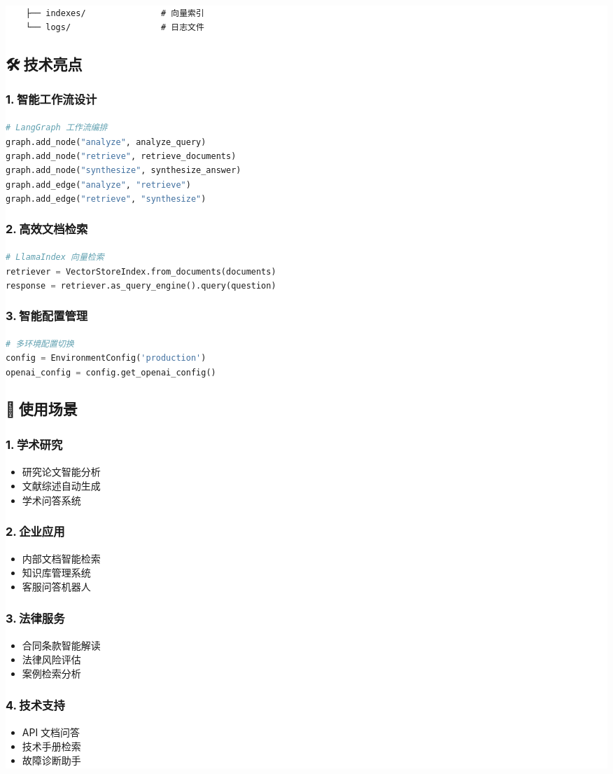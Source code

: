 ```
    ├── indexes/               # 向量索引
    └── logs/                  # 日志文件
```

## 🛠️ 技术亮点

### 1. 智能工作流设计
```python
# LangGraph 工作流编排
graph.add_node("analyze", analyze_query)
graph.add_node("retrieve", retrieve_documents) 
graph.add_node("synthesize", synthesize_answer)
graph.add_edge("analyze", "retrieve")
graph.add_edge("retrieve", "synthesize")
```

### 2. 高效文档检索
```python
# LlamaIndex 向量检索
retriever = VectorStoreIndex.from_documents(documents)
response = retriever.as_query_engine().query(question)
```

### 3. 智能配置管理
```python
# 多环境配置切换
config = EnvironmentConfig('production')
openai_config = config.get_openai_config()
```

## 🎯 使用场景

### 1. 学术研究
- 研究论文智能分析
- 文献综述自动生成
- 学术问答系统

### 2. 企业应用
- 内部文档智能检索
- 知识库管理系统
- 客服问答机器人

### 3. 法律服务
- 合同条款智能解读
- 法律风险评估
- 案例检索分析

### 4. 技术支持
- API 文档问答
- 技术手册检索
- 故障诊断助手
